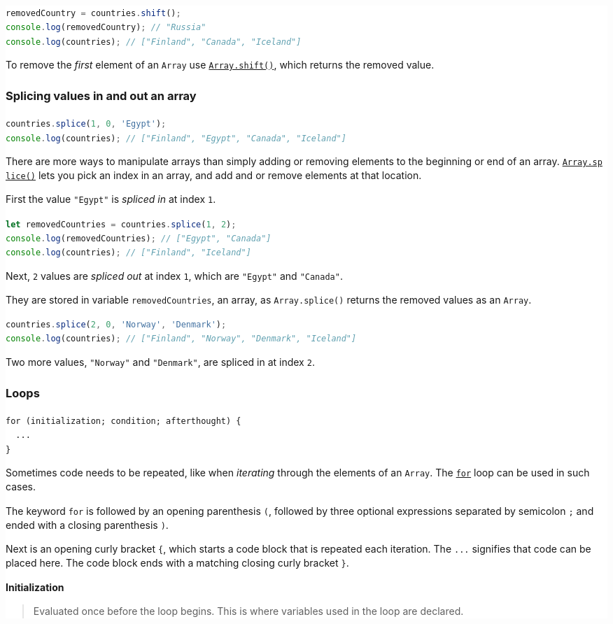 ```js
removedCountry = countries.shift();
console.log(removedCountry); // "Russia"
console.log(countries); // ["Finland", "Canada", "Iceland"]
```
To remove the *first* element of an `Array` use [`Array.shift()`](https://developer.mozilla.org/en-US/docs/Web/JavaScript/Reference/Global_Objects/Array/shift), which returns the removed value. 


### Splicing values in and out an array
```js
countries.splice(1, 0, 'Egypt');
console.log(countries); // ["Finland", "Egypt", "Canada", "Iceland"]
```
There are more ways to manipulate arrays than simply adding or removing elements to the beginning or end of an array. [`Array.splice()`](https://developer.mozilla.org/en-US/docs/Web/JavaScript/Reference/Global_Objects/Array/splice) lets you pick an index in an array, and add and or remove elements at that location.

First the value `"Egypt"` is *spliced in* at index `1`.

```js
let removedCountries = countries.splice(1, 2);
console.log(removedCountries); // ["Egypt", "Canada"]
console.log(countries); // ["Finland", "Iceland"]
```
Next, `2` values are *spliced out* at index `1`, which are `"Egypt"` and `"Canada"`.

They are stored in variable `removedCountries`, an array, as `Array.splice()` returns the removed values as an `Array`.

```js
countries.splice(2, 0, 'Norway', 'Denmark');
console.log(countries); // ["Finland", "Norway", "Denmark", "Iceland"]
```
Two more values, `"Norway"` and `"Denmark"`, are spliced in at index `2`.


### Loops
```
for (initialization; condition; afterthought) {
  ...
}
```
Sometimes code needs to be repeated, like when *iterating* through the elements of an `Array`. The [`for`](https://developer.mozilla.org/en-US/docs/Web/JavaScript/Reference/Statements/for) loop can be used in such cases.

The keyword `for` is followed by an opening parenthesis `(`, followed by three optional expressions separated by semicolon `;` and ended with a closing parenthesis `)`.

Next is an opening curly bracket `{`, which starts a code block that is repeated each iteration. The `...` signifies that code can be placed here. The code block ends with a matching closing curly bracket `}`.

**Initialization**
> Evaluated once before the loop begins. This is where variables used in the loop are declared.
